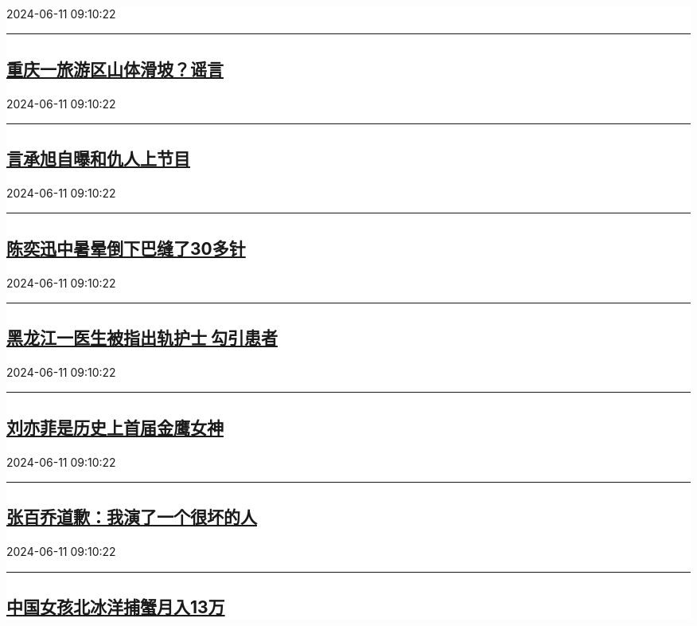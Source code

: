 2024-06-11 09:10:22

---
## [重庆一旅游区山体滑坡？谣言](https://www.baidu.com/s?wd=%E9%87%8D%E5%BA%86%E4%B8%80%E6%97%85%E6%B8%B8%E5%8C%BA%E5%B1%B1%E4%BD%93%E6%BB%91%E5%9D%A1%EF%BC%9F%E8%B0%A3%E8%A8%80)

2024-06-11 09:10:22

---
## [言承旭自曝和仇人上节目](https://www.baidu.com/s?wd=%E8%A8%80%E6%89%BF%E6%97%AD%E8%87%AA%E6%9B%9D%E5%92%8C%E4%BB%87%E4%BA%BA%E4%B8%8A%E8%8A%82%E7%9B%AE)

2024-06-11 09:10:22

---
## [陈奕迅中暑晕倒下巴缝了30多针](https://www.baidu.com/s?wd=%E9%99%88%E5%A5%95%E8%BF%85%E4%B8%AD%E6%9A%91%E6%99%95%E5%80%92%E4%B8%8B%E5%B7%B4%E7%BC%9D%E4%BA%8630%E5%A4%9A%E9%92%88)

2024-06-11 09:10:22

---
## [黑龙江一医生被指出轨护士 勾引患者](https://www.baidu.com/s?wd=%E9%BB%91%E9%BE%99%E6%B1%9F%E4%B8%80%E5%8C%BB%E7%94%9F%E8%A2%AB%E6%8C%87%E5%87%BA%E8%BD%A8%E6%8A%A4%E5%A3%AB+%E5%8B%BE%E5%BC%95%E6%82%A3%E8%80%85)

2024-06-11 09:10:22

---
## [刘亦菲是历史上首届金鹰女神](https://www.baidu.com/s?wd=%E5%88%98%E4%BA%A6%E8%8F%B2%E6%98%AF%E5%8E%86%E5%8F%B2%E4%B8%8A%E9%A6%96%E5%B1%8A%E9%87%91%E9%B9%B0%E5%A5%B3%E7%A5%9E)

2024-06-11 09:10:22

---
## [张百乔道歉：我演了一个很坏的人](https://www.baidu.com/s?wd=%E5%BC%A0%E7%99%BE%E4%B9%94%E9%81%93%E6%AD%89%EF%BC%9A%E6%88%91%E6%BC%94%E4%BA%86%E4%B8%80%E4%B8%AA%E5%BE%88%E5%9D%8F%E7%9A%84%E4%BA%BA)

2024-06-11 09:10:22

---
## [中国女孩北冰洋捕蟹月入13万](https://www.baidu.com/s?wd=%E4%B8%AD%E5%9B%BD%E5%A5%B3%E5%AD%A9%E5%8C%97%E5%86%B0%E6%B4%8B%E6%8D%95%E8%9F%B9%E6%9C%88%E5%85%A513%E4%B8%87)
